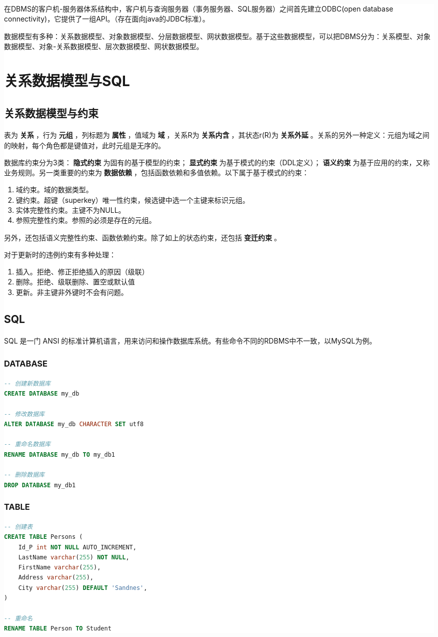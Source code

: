 在DBMS的客户机-服务器体系结构中，客户机与查询服务器（事务服务器、SQL服务器）之间首先建立ODBC(open database connectivity)，它提供了一组API。（存在面向java的JDBC标准）。

数据模型有多种：关系数据模型、对象数据模型、分层数据模型、网状数据模型。基于这些数据模型，可以把DBMS分为：关系模型、对象数据模型、对象-关系数据模型、层次数据模型、网状数据模型。



# 关系数据模型与SQL

## 关系数据模型与约束

表为 **关系** ，行为 **元组** ，列标题为 **属性** ，值域为 **域** ，关系R为 **关系内含** ，其状态r(R)为 **关系外延** 。关系的另外一种定义：元组为域之间的映射，每个角色都是键值对，此时元组是无序的。

数据库约束分为3类： **隐式约束** 为固有的基于模型的约束； **显式约束** 为基于模式的约束（DDL定义）； **语义约束** 为基于应用的约束，又称业务规则。另一类重要的约束为 **数据依赖** ，包括函数依赖和多值依赖。以下属于基于模式的约束：

1. 域约束。域的数据类型。
2. 键约束。超键（superkey）唯一性约束，候选键中选一个主键来标识元组。
3. 实体完整性约束。主键不为NULL。
4. 参照完整性约束。参照的必须是存在的元组。

另外，还包括语义完整性约束、函数依赖约束。除了如上的状态约束，还包括 **变迁约束** 。

对于更新时的违例约束有多种处理：

1. 插入。拒绝、修正拒绝插入的原因（级联）
2. 删除。拒绝、级联删除、置空或默认值
3. 更新。非主键非外键时不会有问题。


## SQL

SQL 是一门 ANSI 的标准计算机语言，用来访问和操作数据库系统。有些命令不同的RDBMS中不一致，以MySQL为例。

### DATABASE


```sql
-- 创建新数据库
CREATE DATABASE my_db

-- 修改数据库
ALTER DATABASE my_db CHARACTER SET utf8

-- 重命名数据库
RENAME DATABASE my_db TO my_db1

-- 删除数据库
DROP DATABASE my_db1
```

### TABLE

```sql
-- 创建表
CREATE TABLE Persons (
    Id_P int NOT NULL AUTO_INCREMENT,
    LastName varchar(255) NOT NULL,
    FirstName varchar(255),
    Address varchar(255),
    City varchar(255) DEFAULT 'Sandnes',
)

-- 重命名
RENAME TABLE Person TO Student

```